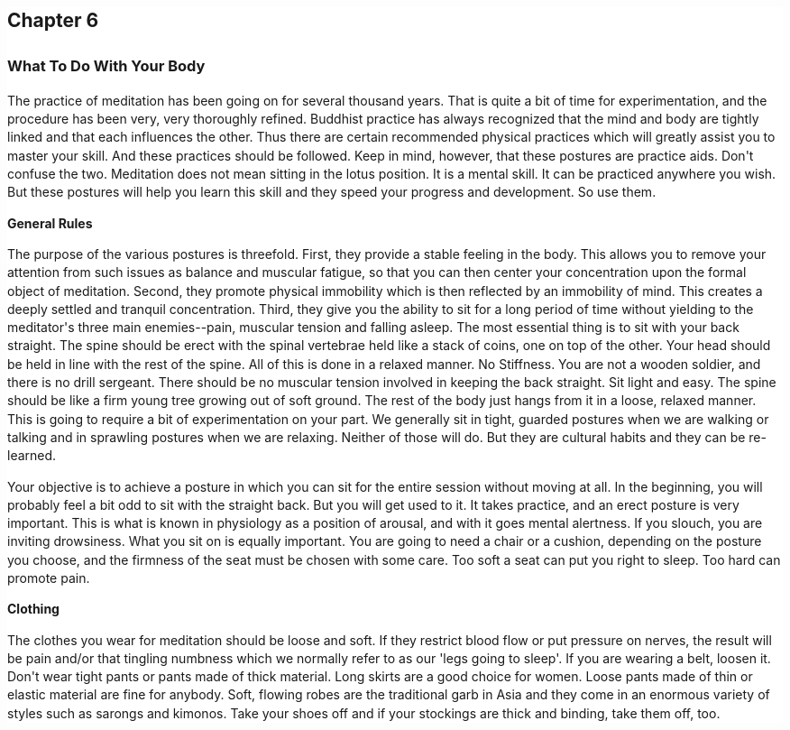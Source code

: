 Chapter 6
---------

### What To Do With Your Body

The practice of meditation has been going on for several thousand years. That is
quite a bit of time for experimentation, and the procedure has been very, very
thoroughly refined. Buddhist practice has always recognized that the mind and
body are tightly linked and that each influences the other. Thus there are
certain recommended physical practices which will greatly assist you to master
your skill.  And these practices should be followed. Keep in mind, however, that
these postures are practice aids. Don't confuse the two. Meditation does not
mean sitting in the lotus position. It is a mental skill. It can be practiced
anywhere you wish. But these postures will help you learn this skill and they
speed your progress and development. So use them.

**General Rules**

The purpose of the various postures is threefold. First, they provide a stable
feeling in the body. This allows you to remove your attention from such issues
as balance and muscular fatigue, so that you can then center your concentration
upon the formal object of meditation.  Second, they promote physical immobility
which is then reflected by an immobility of mind. This creates a deeply settled
and tranquil concentration. Third, they give you the ability to sit for a long
period of time without yielding to the meditator's three main enemies--pain,
muscular tension and falling asleep. The most essential thing is to sit with
your back straight. The spine should be erect with the spinal vertebrae held
like a stack of coins, one on top of the other. Your head should be held in line
with the rest of the spine. All of this is done in a relaxed manner. No
Stiffness. You are not a wooden soldier, and there is no drill sergeant. There
should be no muscular tension involved in keeping the back straight. Sit light
and easy. The spine should be like a firm young tree growing out of soft ground.
The rest of the body just hangs from it in a loose, relaxed manner. This is
going to require a bit of experimentation on your part. We generally sit in
tight, guarded postures when we are walking or talking and in sprawling postures
when we are relaxing.  Neither of those will do. But they are cultural habits
and they can be re-learned.

Your objective is to achieve a posture in which you can sit for the entire
session without moving at all. In the beginning, you will probably feel a bit
odd to sit with the straight back. But you will get used to it. It takes
practice, and an erect posture is very important. This is what is known in
physiology as a position of arousal, and with it goes mental alertness. If you
slouch, you are inviting drowsiness. What you sit on is equally important. You
are going to need a chair or a cushion, depending on the posture you choose, and
the firmness of the seat must be chosen with some care.  Too soft a seat can put
you right to sleep. Too hard can promote pain.

**Clothing**

The clothes you wear for meditation should be loose and soft. If they restrict
blood flow or put pressure on nerves, the result will be pain and/or that
tingling numbness which we normally refer to as our 'legs going to sleep'. If
you are wearing a belt, loosen it. Don't wear tight pants or pants made of thick
material. Long skirts are a good choice for women. Loose pants made of thin or
elastic material are fine for anybody. Soft, flowing robes are the traditional
garb in Asia and they come in an enormous variety of styles such as sarongs and
kimonos. Take your shoes off and if your stockings are thick and binding, take
them off, too.
